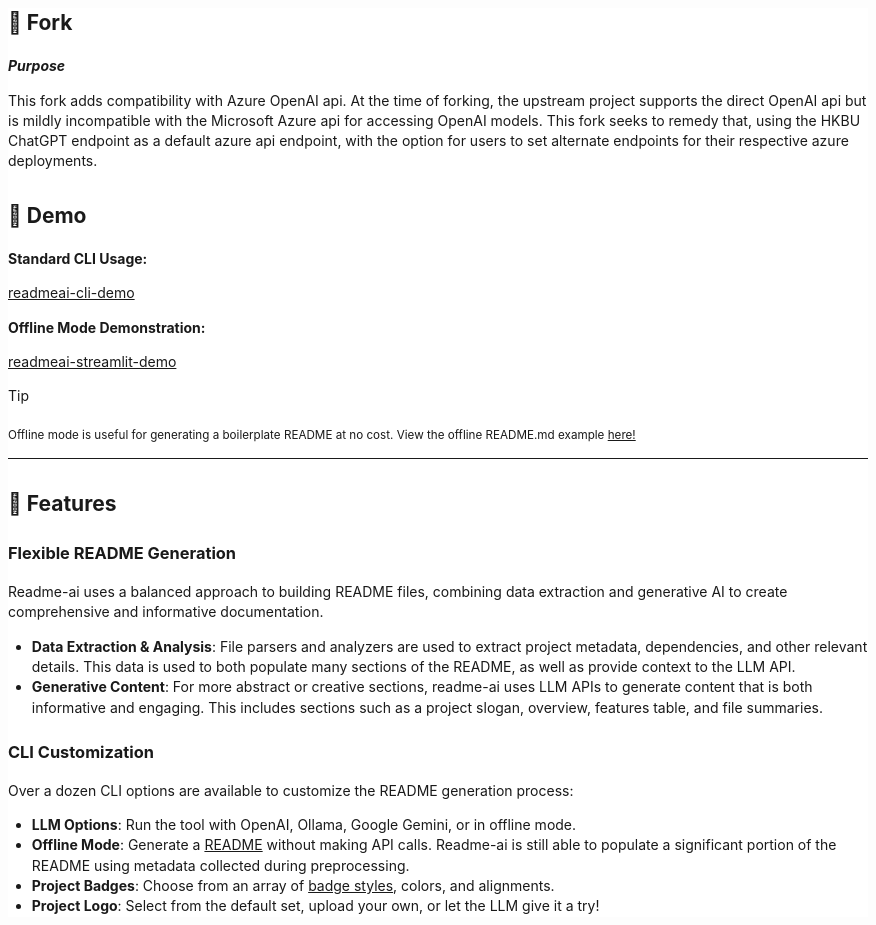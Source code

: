 
## 🍴 Fork
***Purpose***

This fork adds compatibility with Azure OpenAI api. At the time of forking, the upstream project supports the direct OpenAI api but is mildly incompatible with the Microsoft Azure api for accessing OpenAI models. This fork seeks to remedy that, using the HKBU ChatGPT endpoint as a default azure api endpoint, with the option for users to set alternate endpoints for their respective azure deployments.

## 👾 Demo

**Standard CLI Usage:**

[readmeai-cli-demo](https://github.com/eli64s/artifacts/assets/43382407/55b8d1b9-06a7-4b1f-b6a7-aaeccdb27679
)

**Offline Mode Demonstration:**

[readmeai-streamlit-demo](https://github.com/eli64s/artifacts/assets/43382407/3eb39fcf-c1df-49c6-bb5c-63e141857ae3)

> [!TIP]
>
> <sub>Offline mode is useful for generating a boilerplate README at no cost. View the offline README.md example [here!](https://github.com/eli64s/readme-ai/blob/main/examples/markdown/readme-offline.md)</sub>

---

## 🧩 Features

### Flexible README Generation

Readme-ai uses a balanced approach to building README files, combining data extraction and generative AI to create comprehensive and informative documentation.

- **Data Extraction & Analysis**: File parsers and analyzers are used to extract project metadata, dependencies, and other relevant details. This data is used to both populate many sections of the README, as well as provide context to the LLM API.
- **Generative Content**: For more abstract or creative sections, readme-ai uses LLM APIs to generate content that is both informative and engaging. This includes sections such as a project slogan, overview, features table, and file summaries.

### CLI Customization

Over a dozen CLI options are available to customize the README generation process:

- **LLM Options**: Run the tool with OpenAI, Ollama, Google Gemini, or in offline mode.
- **Offline Mode**: Generate a [README](https://github.com/eli64s/readme-ai/blob/main/examples/markdown/readme-offline.md) without making API calls. Readme-ai is still able to populate a significant portion of the README using metadata collected during preprocessing.
- **Project Badges**: Choose from an array of [badge styles](https://shields.io/), colors, and alignments.
- **Project Logo**: Select from the default set, upload your own, or let the LLM give it a try!


[0]: https://github.com/eli64s/readme-ai?tab=readme-ov-file#badges "see below"
[0]: https://github.com/eli64s/readme-ai/blob/main/CHANGELOG.md "📒 Changelog"
[1]: https://github.com/eli64s/readme-ai/blob/main/CONTRIBUTING.md "🔰 Contributing Guide"
[2]: https://github.com/eli64s/readme-ai/discussions "👋 Start a Discussion"
[3]: https://github.com/eli64s/readme-ai/issues "🐛 Open an Issue"
[4]: https://github.com/eli64s/readme-ai/blob/main/LICENSE "🎗 License"